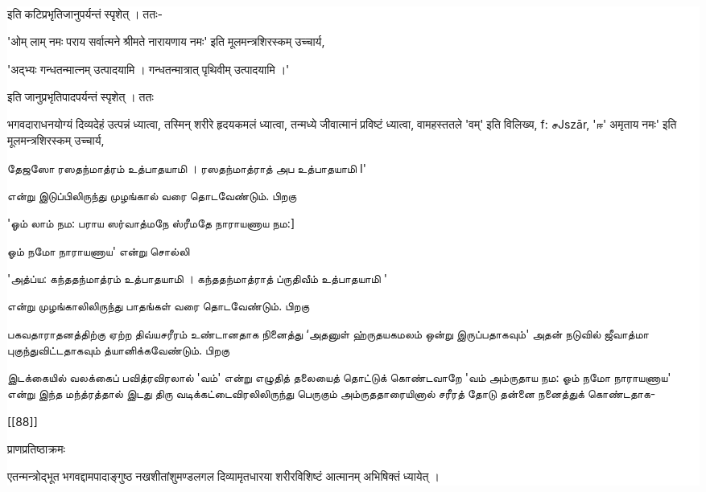 इति कटिप्रभृतिजानुपर्यन्तं स्पृशेत् । ततः- 

'ओम् लाम् नमः पराय सर्वात्मने श्रीमते नारायणाय नमः' इति मूलमन्त्रशिरस्कम् उच्चार्य, 

'अद्भ्यः गन्धतन्मात्नम् उत्पादयामि । गन्धतन्मात्रात् पृथिवीम् उत्पादयामि ।' 

इति जानुप्रभृतिपादपर्यन्तं स्पृशेत् । ततः 

भगवदाराधनयोग्यं दिव्यदेहं उत्पन्नं ध्यात्वा, तस्मिन् शरीरे हृदयकमलं ध्यात्वा, तन्मध्ये जीवात्मानं प्रविष्टं ध्यात्वा, वामहस्ततले 'वम्' इति विलिख्य, f: சJszār, 'ஈ' अमृताय नमः' इति मूलमन्त्रशिरस्कम् उच्चार्य, 

தேஜஸோ ரஸதந்மாத்ரம் உத்பாதயாமி । ரஸதந்மாத்ராத் அப உத்பாதயாமி I' 

என்று இடுப்பிலிருந்து முழங்கால் வரை தொடவேண்டும். பிறகு 

'ஓம் லாம் நம: பராய ஸர்வாத்மநே ஸ்ரீமதே நாராயணாய நம:] 

ஓம் நமோ நாராயணாய' என்று சொல்லி 

'அத்ப்ய: கந்ததந்மாத்ரம் உத்பாதயாமி । கந்ததந்மாத்ராத் ப்ருதிவீம் உத்பாதயாமி ' 

என்று முழங்காலிலிருந்து பாதங்கள் வரை தொடவேண்டும். பிறகு 

பகவதாராதனத்திற்கு ஏற்ற திவ்யசரீரம் உண்டானதாக நினைத்து ‘அதனுள் ஹ்ருதயகமலம் ஒன்று இருப்பதாகவும்' அதன் நடுவில் ஜீவாத்மா புகுந்துவிட்டதாகவும் த்யானிக்கவேண்டும். பிறகு 

இடக்கையில் வலக்கைப் பவித்ரவிரலால் 'வம்' என்று எழுதித் தலையைத் தொட்டுக் கொண்டவாறே 'வம் அம்ருதாய நம: ஓம் நமோ நாராயணாய' என்று இந்த மந்த்ரத்தால் இடது திரு வடிக்கட்டைவிரலிலிருந்து பெருகும் அம்ருததாரையினால் சரீரத் தோடு தன்னை நனைத்துக் கொண்டதாக- 

[[88]]

प्राणप्रतिष्ठाक्रमः 

एतन्मन्त्रोद्भूत भगवद्दामपादाङ्गुष्ठ नखशीतांशुमण्डलगल दिव्यामृतधारया शरीरविशिष्टं आत्मानम् अभिषिक्तं ध्यायेत् । 
